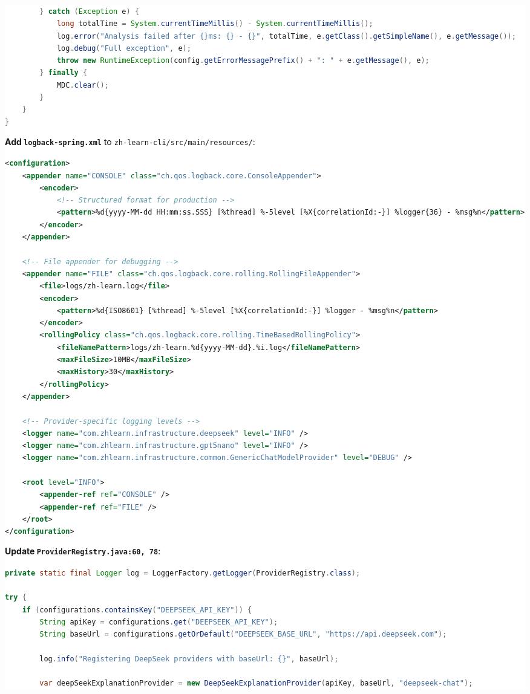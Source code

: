 ```java
        } catch (Exception e) {
            long totalTime = System.currentTimeMillis() - System.currentTimeMillis();
            log.error("Analysis failed after {}ms: {} - {}", totalTime, e.getClass().getSimpleName(), e.getMessage());
            log.debug("Full exception", e);
            throw new RuntimeException(config.getErrorMessagePrefix() + ": " + e.getMessage(), e);
        } finally {
            MDC.clear();
        }
    }
}
```

**Add `logback-spring.xml`** to `zh-learn-cli/src/main/resources/`:
```xml
<configuration>
    <appender name="CONSOLE" class="ch.qos.logback.core.ConsoleAppender">
        <encoder>
            <!-- Structured format for production -->
            <pattern>%d{yyyy-MM-dd HH:mm:ss.SSS} [%thread] %-5level [%X{correlationId:-}] %logger{36} - %msg%n</pattern>
        </encoder>
    </appender>
    
    <!-- File appender for debugging -->
    <appender name="FILE" class="ch.qos.logback.core.rolling.RollingFileAppender">
        <file>logs/zh-learn.log</file>
        <encoder>
            <pattern>%d{ISO8601} [%thread] %-5level [%X{correlationId:-}] %logger - %msg%n</pattern>
        </encoder>
        <rollingPolicy class="ch.qos.logback.core.rolling.TimeBasedRollingPolicy">
            <fileNamePattern>logs/zh-learn.%d{yyyy-MM-dd}.%i.log</fileNamePattern>
            <maxFileSize>10MB</maxFileSize>
            <maxHistory>30</maxHistory>
        </rollingPolicy>
    </appender>
    
    <!-- Provider-specific logging levels -->
    <logger name="com.zhlearn.infrastructure.deepseek" level="INFO" />
    <logger name="com.zhlearn.infrastructure.gpt5nano" level="INFO" />
    <logger name="com.zhlearn.infrastructure.common.GenericChatModelProvider" level="DEBUG" />
    
    <root level="INFO">
        <appender-ref ref="CONSOLE" />
        <appender-ref ref="FILE" />
    </root>
</configuration>
```

**Update `ProviderRegistry.java:60, 78`**:
```java
private static final Logger log = LoggerFactory.getLogger(ProviderRegistry.class);

try {
    if (configurations.containsKey("DEEPSEEK_API_KEY")) {
        String apiKey = configurations.get("DEEPSEEK_API_KEY");
        String baseUrl = configurations.getOrDefault("DEEPSEEK_BASE_URL", "https://api.deepseek.com");
        
        log.info("Registering DeepSeek providers with baseUrl: {}", baseUrl);
        
        var deepSeekExplanationProvider = new DeepSeekExplanationProvider(apiKey, baseUrl, "deepseek-chat");
```
